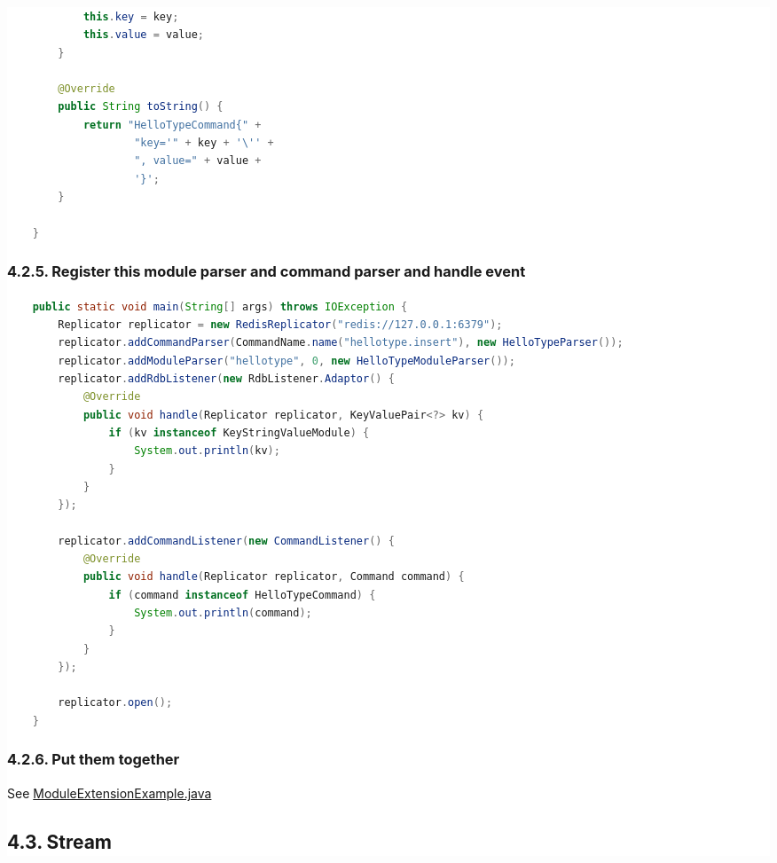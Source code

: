 ```java  
            this.key = key;
            this.value = value;
        }

        @Override
        public String toString() {
            return "HelloTypeCommand{" +
                    "key='" + key + '\'' +
                    ", value=" + value +
                    '}';
        }

    }
```
### 4.2.5. Register this module parser and command parser and handle event  

```java  
    public static void main(String[] args) throws IOException {
        Replicator replicator = new RedisReplicator("redis://127.0.0.1:6379");
        replicator.addCommandParser(CommandName.name("hellotype.insert"), new HelloTypeParser());
        replicator.addModuleParser("hellotype", 0, new HelloTypeModuleParser());
        replicator.addRdbListener(new RdbListener.Adaptor() {
            @Override
            public void handle(Replicator replicator, KeyValuePair<?> kv) {
                if (kv instanceof KeyStringValueModule) {
                    System.out.println(kv);
                }
            }
        });

        replicator.addCommandListener(new CommandListener() {
            @Override
            public void handle(Replicator replicator, Command command) {
                if (command instanceof HelloTypeCommand) {
                    System.out.println(command);
                }
            }
        });

        replicator.open();
    }
```

### 4.2.6. Put them together

See [ModuleExtensionExample.java](./examples/com/moilioncircle/examples/extension/ModuleExtensionExample.java)  

## 4.3. Stream
  
